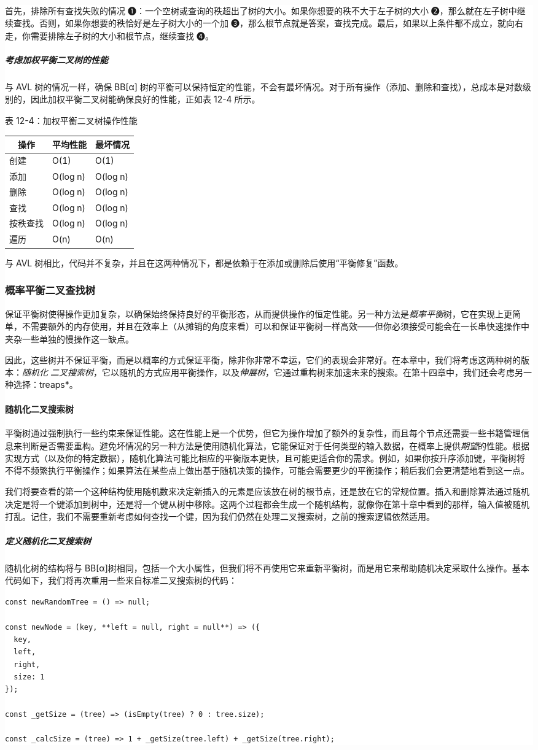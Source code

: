 首先，排除所有查找失败的情况 ❶：一个空树或查询的秩超出了树的大小。如果你想要的秩不大于左子树的大小 ❷，那么就在左子树中继续查找。否则，如果你想要的秩恰好是左子树大小的一个加 ❸，那么根节点就是答案，查找完成。最后，如果以上条件都不成立，就向右走，你需要排除左子树的大小和根节点，继续查找 ❹。

##### 考虑加权平衡二叉树的性能

与 AVL 树的情况一样，确保 BB[α] 树的平衡可以保持恒定的性能，不会有最坏情况。对于所有操作（添加、删除和查找），总成本是对数级别的，因此加权平衡二叉树能确保良好的性能，正如表 12-4 所示。

表 12-4：加权平衡二叉树操作性能

| 操作 | 平均性能 | 最坏情况 |
| --- | --- | --- |
| 创建 | O(1) | O(1) |
| 添加 | O(log n) | O(log n) |
| 删除 | O(log n) | O(log n) |
| 查找 | O(log n) | O(log n) |
| 按秩查找 | O(log n) | O(log n) |
| 遍历 | O(n) | O(n) |

与 AVL 树相比，代码并不复杂，并且在这两种情况下，都是依赖于在添加或删除后使用“平衡修复”函数。

### 概率平衡二叉查找树

保证平衡树使得操作更加复杂，以确保始终保持良好的平衡形态，从而提供操作的恒定性能。另一种方法是*概率平衡*树，它在实现上更简单，不需要额外的内存使用，并且在效率上（从摊销的角度来看）可以和保证平衡树一样高效——但你必须接受可能会在一长串快速操作中夹杂一些单独的慢操作这一缺点。

因此，这些树并不保证平衡，而是以概率的方式保证平衡，除非你非常不幸运，它们的表现会非常好。在本章中，我们将考虑这两种树的版本：*随机化* *二叉搜索树*，它以随机的方式应用平衡操作，以及*伸展树*，它通过重构树来加速未来的搜索。在第十四章中，我们还会考虑另一种选择：treaps*。

#### 随机化二叉搜索树

平衡树通过强制执行一些约束来保证性能。这在性能上是一个优势，但它为操作增加了额外的复杂性，而且每个节点还需要一些书籍管理信息来判断是否需要重构。避免坏情况的另一种方法是使用随机化算法，它能保证对于任何类型的输入数据，在概率上提供*期望*的性能。根据实现方式（以及你的特定数据），随机化算法可能比相应的平衡版本更快，且可能更适合你的需求。例如，如果你按升序添加键，平衡树将不得不频繁执行平衡操作；如果算法在某些点上做出基于随机决策的操作，可能会需要更少的平衡操作；稍后我们会更清楚地看到这一点。

我们将要查看的第一个这种结构使用随机数来决定新插入的元素是应该放在树的根节点，还是放在它的常规位置。插入和删除算法通过随机决定是将一个键添加到树中，还是将一个键从树中移除。这两个过程都会生成一个随机结构，就像你在第十章中看到的那样，输入值被随机打乱。记住，我们不需要重新考虑如何查找一个键，因为我们仍然在处理二叉搜索树，之前的搜索逻辑依然适用。

##### 定义随机化二叉搜索树

随机化树的结构将与 BB[α]树相同，包括一个大小属性，但我们将不再使用它来重新平衡树，而是用它来帮助随机决定采取什么操作。基本代码如下，我们将再次重用一些来自标准二叉搜索树的代码：

```
const newRandomTree = () => null;

const newNode = (key, **left = null, right = null**) => ({
  key,
  left,
  right,
  size: 1
});

const _getSize = (tree) => (isEmpty(tree) ? 0 : tree.size);

const _calcSize = (tree) => 1 + _getSize(tree.left) + _getSize(tree.right);
```
